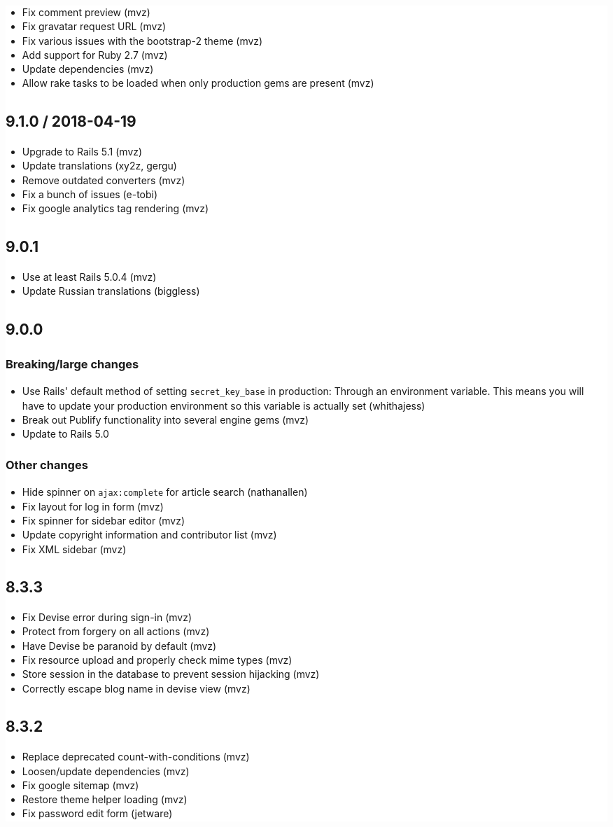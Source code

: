* Fix comment preview (mvz)
* Fix gravatar request URL (mvz)
* Fix various issues with the bootstrap-2 theme (mvz)
* Add support for Ruby 2.7 (mvz)
* Update dependencies (mvz)
* Allow rake tasks to be loaded when only production gems are present (mvz)

## 9.1.0 / 2018-04-19

* Upgrade to Rails 5.1 (mvz)
* Update translations (xy2z, gergu)
* Remove outdated converters (mvz)
* Fix a bunch of issues (e-tobi)
* Fix google analytics tag rendering (mvz)

## 9.0.1

* Use at least Rails 5.0.4 (mvz)
* Update Russian translations (biggless)

## 9.0.0

### Breaking/large changes

* Use Rails' default method of setting `secret_key_base` in production: Through
  an environment variable. This means you will have to update your production
  environment so this variable is actually set (whithajess)
* Break out Publify functionality into several engine gems (mvz)
* Update to Rails 5.0

### Other changes

* Hide spinner on `ajax:complete` for article search (nathanallen)
* Fix layout for log in form (mvz)
* Fix spinner for sidebar editor (mvz)
* Update copyright information and contributor list (mvz)
* Fix XML sidebar (mvz)

## 8.3.3

* Fix Devise error during sign-in (mvz)
* Protect from forgery on all actions (mvz)
* Have Devise be paranoid by default (mvz)
* Fix resource upload and properly check mime types (mvz)
* Store session in the database to prevent session hijacking (mvz)
* Correctly escape blog name in devise view (mvz)

## 8.3.2

* Replace deprecated count-with-conditions (mvz)
* Loosen/update dependencies (mvz)
* Fix google sitemap (mvz)
* Restore theme helper loading (mvz)
* Fix password edit form (jetware)
